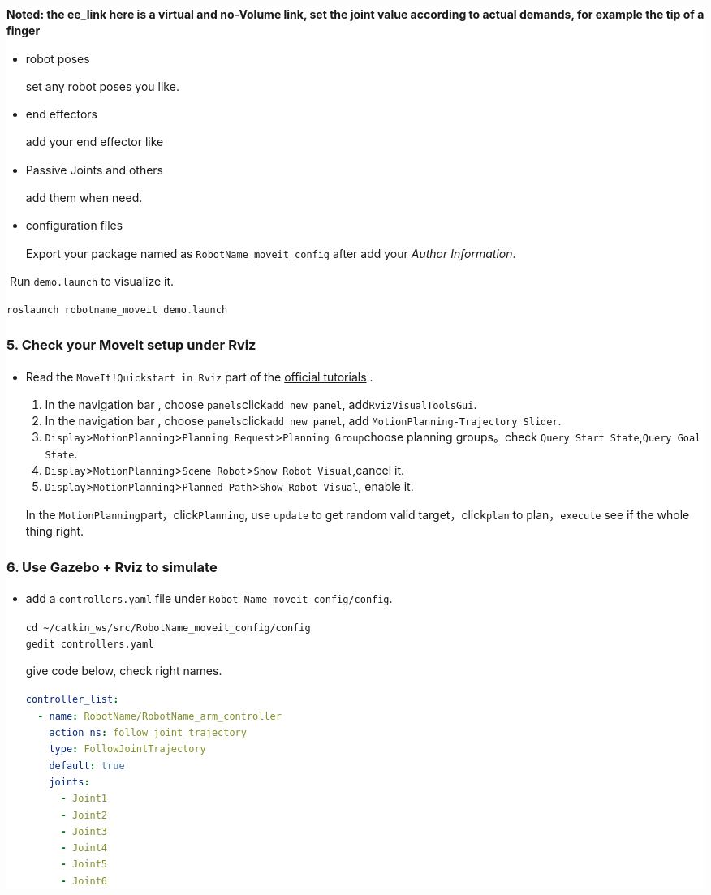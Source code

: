 **Noted: the ee_link here is a virtual and no-Volume link,  set the joint value according to actual demands, for example the tip of a finger**

- robot poses

  set any robot poses you like.

- end effectors

  add your end effector like 

- Passive Joints and others

  add them when need.

 - configuration files

   Export your package named as `RobotName_moveit_config` after add your *Author Information*.

​	Run `demo.launch` to visualize it.

~~~c
roslaunch robotname_moveit demo.launch
~~~

### 5. Check your MoveIt setup under Rviz

- Read the `MoveIt!Quickstart in Rviz` part of the [official tutorials](http://docs.ros.org/kinetic/api/moveit_tutorials/html/doc/getting_started/getting_started.html) .

  1. In the navigation bar , choose `panels`click`add new panel`, add`RvizVisualToolsGui`.
  2. In the navigation bar , choose `panels`click`add new panel`, add `MotionPlanning-Trajectory Slider`.
  3. `Display`>`MotionPlanning`>`Planning Request`>`Planning Group`choose planning groups。check `Query Start State`,`Query Goal State`.
  4. `Display`>`MotionPlanning`>`Scene Robot`>`Show Robot Visual`,cancel it.
  5. `Display`>`MotionPlanning`>`Planned Path`>`Show Robot Visual`, enable it.

  In the `MotionPlanning`part，click`Planning`, use `update` to get random valid target，click`plan` to plan，`execute` see if the whole thing right.


### 6. Use Gazebo + Rviz to simulate

- add a `controllers.yaml` file under `Robot_Name_moveit_config/config`.

  ```
  cd ~/catkin_ws/src/RobotName_moveit_config/config 
  gedit controllers.yaml
  ```

  give code below, check right names.

  ```yaml
  controller_list:
    - name: RobotName/RobotName_arm_controller
      action_ns: follow_joint_trajectory
      type: FollowJointTrajectory
      default: true
      joints:
        - Joint1
        - Joint2
        - Joint3
        - Joint4
        - Joint5
        - Joint6
  ```
